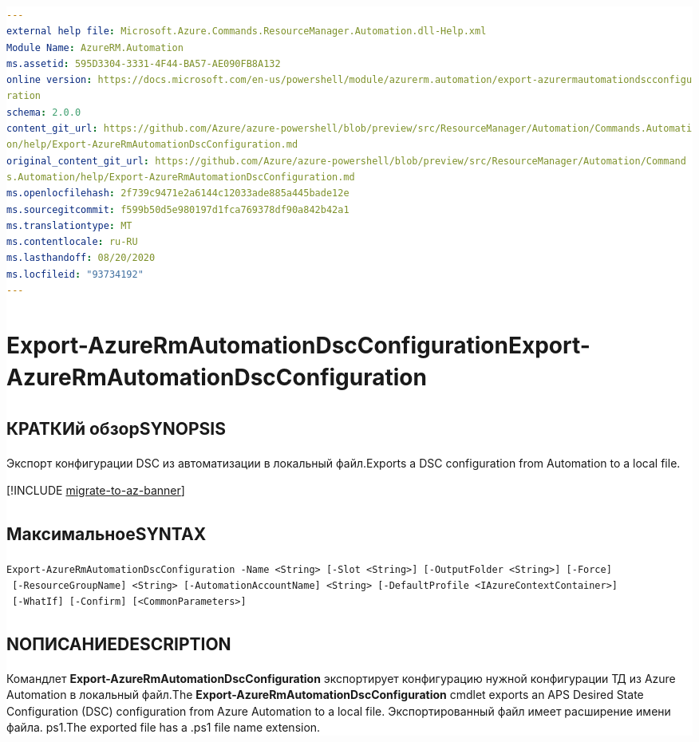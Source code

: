 ```yaml
---
external help file: Microsoft.Azure.Commands.ResourceManager.Automation.dll-Help.xml
Module Name: AzureRM.Automation
ms.assetid: 595D3304-3331-4F44-BA57-AE090FB8A132
online version: https://docs.microsoft.com/en-us/powershell/module/azurerm.automation/export-azurermautomationdscconfiguration
schema: 2.0.0
content_git_url: https://github.com/Azure/azure-powershell/blob/preview/src/ResourceManager/Automation/Commands.Automation/help/Export-AzureRmAutomationDscConfiguration.md
original_content_git_url: https://github.com/Azure/azure-powershell/blob/preview/src/ResourceManager/Automation/Commands.Automation/help/Export-AzureRmAutomationDscConfiguration.md
ms.openlocfilehash: 2f739c9471e2a6144c12033ade885a445bade12e
ms.sourcegitcommit: f599b50d5e980197d1fca769378df90a842b42a1
ms.translationtype: MT
ms.contentlocale: ru-RU
ms.lasthandoff: 08/20/2020
ms.locfileid: "93734192"
---
```

# <span data-ttu-id="a93ed-101">Export-AzureRmAutomationDscConfiguration</span><span class="sxs-lookup"><span data-stu-id="a93ed-101">Export-AzureRmAutomationDscConfiguration</span></span>

## <span data-ttu-id="a93ed-102">КРАТКИй обзор</span><span class="sxs-lookup"><span data-stu-id="a93ed-102">SYNOPSIS</span></span>
<span data-ttu-id="a93ed-103">Экспорт конфигурации DSC из автоматизации в локальный файл.</span><span class="sxs-lookup"><span data-stu-id="a93ed-103">Exports a DSC configuration from Automation to a local file.</span></span>

[!INCLUDE [migrate-to-az-banner](../../includes/migrate-to-az-banner.md)]

## <span data-ttu-id="a93ed-104">Максимальное</span><span class="sxs-lookup"><span data-stu-id="a93ed-104">SYNTAX</span></span>

```
Export-AzureRmAutomationDscConfiguration -Name <String> [-Slot <String>] [-OutputFolder <String>] [-Force]
 [-ResourceGroupName] <String> [-AutomationAccountName] <String> [-DefaultProfile <IAzureContextContainer>]
 [-WhatIf] [-Confirm] [<CommonParameters>]
```

## <span data-ttu-id="a93ed-105">NОПИСАНИЕ</span><span class="sxs-lookup"><span data-stu-id="a93ed-105">DESCRIPTION</span></span>
<span data-ttu-id="a93ed-106">Командлет **Export-AzureRmAutomationDscConfiguration** экспортирует конфигурацию нужной конфигурации ТД из Azure Automation в локальный файл.</span><span class="sxs-lookup"><span data-stu-id="a93ed-106">The **Export-AzureRmAutomationDscConfiguration** cmdlet exports an APS Desired State Configuration (DSC) configuration from Azure Automation to a local file.</span></span>
<span data-ttu-id="a93ed-107">Экспортированный файл имеет расширение имени файла. ps1.</span><span class="sxs-lookup"><span data-stu-id="a93ed-107">The exported file has a .ps1 file name extension.</span></span>
